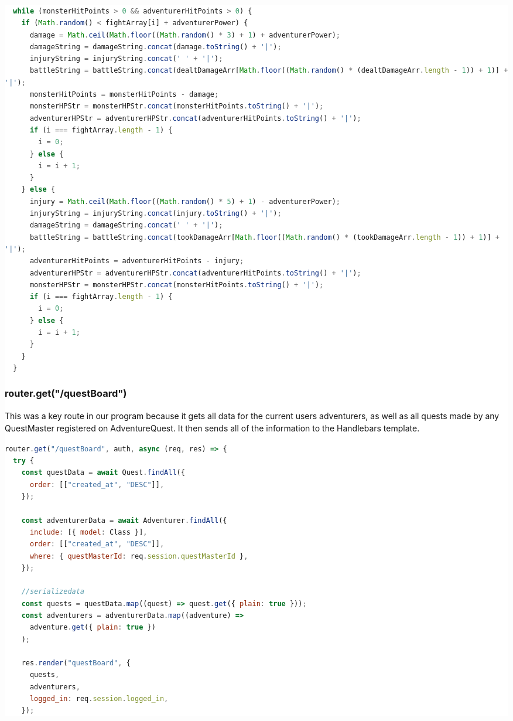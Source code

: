 ```javascript
  while (monsterHitPoints > 0 && adventurerHitPoints > 0) {
    if (Math.random() < fightArray[i] + adventurerPower) {
      damage = Math.ceil(Math.floor((Math.random() * 3) + 1) + adventurerPower);
      damageString = damageString.concat(damage.toString() + '|');
      injuryString = injuryString.concat(' ' + '|');
      battleString = battleString.concat(dealtDamageArr[Math.floor((Math.random() * (dealtDamageArr.length - 1)) + 1)] + '|');
      monsterHitPoints = monsterHitPoints - damage;
      monsterHPStr = monsterHPStr.concat(monsterHitPoints.toString() + '|');
      adventurerHPStr = adventurerHPStr.concat(adventurerHitPoints.toString() + '|');
      if (i === fightArray.length - 1) {
        i = 0;
      } else {
        i = i + 1;
      }
    } else {
      injury = Math.ceil(Math.floor((Math.random() * 5) + 1) - adventurerPower);
      injuryString = injuryString.concat(injury.toString() + '|');
      damageString = damageString.concat(' ' + '|');
      battleString = battleString.concat(tookDamageArr[Math.floor((Math.random() * (tookDamageArr.length - 1)) + 1)] + '|');
      adventurerHitPoints = adventurerHitPoints - injury;
      adventurerHPStr = adventurerHPStr.concat(adventurerHitPoints.toString() + '|');
      monsterHPStr = monsterHPStr.concat(monsterHitPoints.toString() + '|');
      if (i === fightArray.length - 1) {
        i = 0;
      } else {
        i = i + 1;
      }
    }
  }
```

### router.get("/questBoard")

This was a key route in our program because it gets all data for the current users adventurers, as well as all quests
made by any QuestMaster registered on AdventureQuest. It then sends all of the information to the Handlebars template.

```javascript
router.get("/questBoard", auth, async (req, res) => {
  try {
    const questData = await Quest.findAll({
      order: [["created_at", "DESC"]],
    });

    const adventurerData = await Adventurer.findAll({
      include: [{ model: Class }],
      order: [["created_at", "DESC"]],
      where: { questMasterId: req.session.questMasterId },
    });

    //serializedata
    const quests = questData.map((quest) => quest.get({ plain: true }));
    const adventurers = adventurerData.map((adventure) =>
      adventure.get({ plain: true })
    );

    res.render("questBoard", {
      quests,
      adventurers,
      logged_in: req.session.logged_in,
    });
```